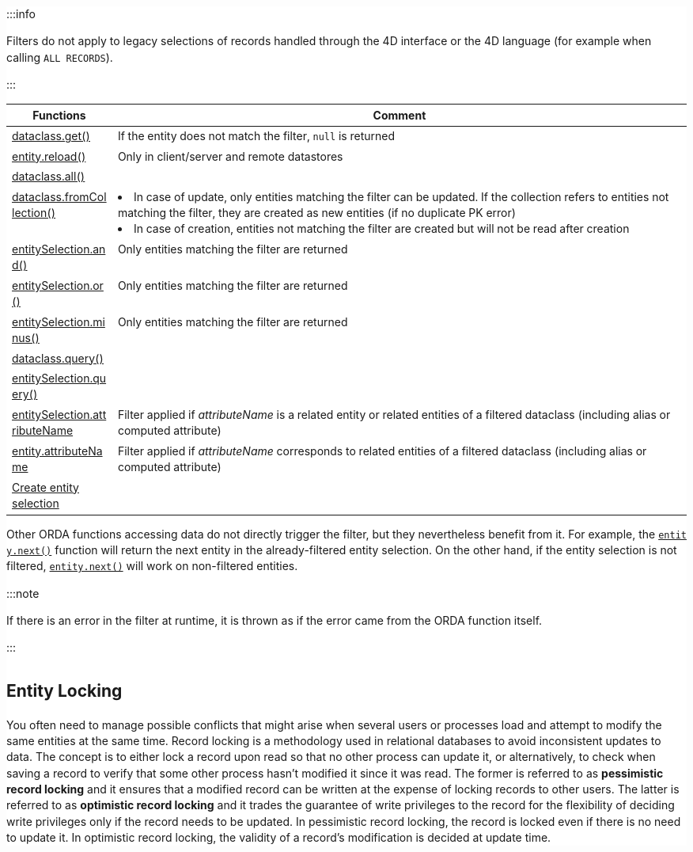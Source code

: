 
:::info

Filters do not apply to legacy selections of records handled through the 4D interface or the 4D language (for example when calling `ALL RECORDS`).

:::


|Functions|Comment|
|---|---|
|[dataclass.get()](../API/DataClassClass.md#get)|If the entity does not match the filter, `null` is returned|
|[entity.reload()](../API/EntityClass.md#reload)|Only in client/server and remote datastores|
|[dataclass.all()](../API/DataClassClass.md#all)||
|[dataclass.fromCollection()](../API/DataClassClass.md#fromcollection)|<li>In case of update, only entities matching the filter can be updated. If the collection refers to entities not matching the filter, they are created as new entities (if no duplicate PK error)</li><li>In case of creation, entities not matching the filter are created but will not be read after creation</li>|
|[entitySelection.and()](../API/EntitySelectionClass.md#and)|Only entities matching the filter are returned|
|[entitySelection.or()](../API/EntitySelectionClass.md#or)|Only entities matching the filter are returned|
|[entitySelection.minus()](../API/EntitySelectionClass.md#minus)|Only entities matching the filter are returned|
|[dataclass.query()](../API/DataClassClass.md#query)||
|[entitySelection.query()](../API/EntitySelectionClass.md#query)||
|[entitySelection.attributeName](../API/EntitySelectionClass.md#attributename)|Filter applied if *attributeName* is a related entity or related entities of a filtered dataclass (including alias or computed attribute)|
|[entity.attributeName](../API/EntityClass.md#attributename)|Filter applied if *attributeName* corresponds to related entities of a filtered dataclass (including alias or computed attribute)|
|[Create entity selection](../API/EntitySelectionClass.md#create-entity-selection)||


Other ORDA functions accessing data do not directly trigger the filter, but they nevertheless benefit from it. For example, the [`entity.next()`](../API/EntityClass.md#next) function will return the next entity in the already-filtered entity selection. On the other hand, if the entity selection is not filtered, [`entity.next()`](../API/EntityClass.md#next) will work on non-filtered entities.

:::note

If there is an error in the filter at runtime, it is thrown as if the error came from the ORDA function itself.

:::



## Entity Locking

You often need to manage possible conflicts that might arise when several users or processes load and attempt to modify the same entities at the same time. Record locking is a methodology used in relational databases to avoid inconsistent updates to data. The concept is to either lock a record upon read so that no other process can update it, or alternatively, to check when saving a record to verify that some other process hasn’t modified it since it was read. The former is referred to as **pessimistic record locking** and it ensures that a modified record can be written at the expense of locking records to other users. The latter is referred to as **optimistic record locking** and it trades the guarantee of write privileges to the record for the flexibility of deciding write privileges only if the record needs to be updated. In pessimistic record locking, the record is locked even if there is no need to update it. In optimistic record locking, the validity of a record’s modification is decided at update time.
